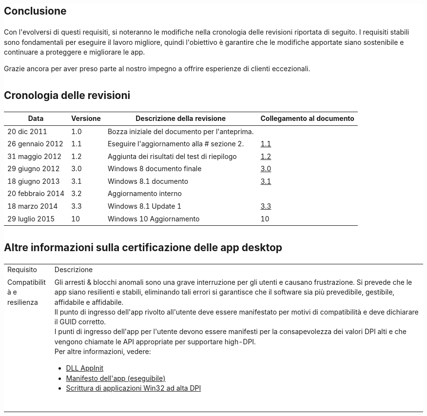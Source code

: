 ## <a name="conclusion"></a>Conclusione

Con l'evolversi di questi requisiti, si noteranno le modifiche nella cronologia delle revisioni riportata di seguito. I requisiti stabili sono fondamentali per eseguire il lavoro migliore, quindi l'obiettivo è garantire che le modifiche apportate siano sostenibile e continuare a proteggere e migliorare le app.

Grazie ancora per aver preso parte al nostro impegno a offrire esperienze di clienti eccezionali.

## <a name="revision-history"></a>Cronologia delle revisioni



| Data          | Versione | Descrizione della revisione                   | Collegamento al documento                                                                 |
|---------------|---------|----------------------------------------|----------------------------------------------------------------------------------|
| 20 dic 2011  | 1.0     | Bozza iniziale del documento per l'anteprima. |                                                                                  |
| 26 gennaio 2012  | 1.1     | Eseguire l'aggiornamento alla \# sezione 2.                 | [1.1](archive--certification-requirements-for-windows-desktop-apps-v1-1.md)     |
| 31 maggio 2012  | 1.2     | Aggiunta dei risultati del test di riepilogo             | [1.2](archive--certification-requirements-for-windows-desktop-apps-v1-2.md)     |
| 29 giugno 2012  | 3.0     | Windows 8 documento finale               | [3.0](archive--certification-requirements-for-windows-desktop-apps-v3-0.md)     |
| 18 giugno 2013  | 3.1     | Windows 8.1 documento                   | [3.1](archive--certification-requirements-for-windows-desktop-apps-v3-1.md)     |
| 20 febbraio 2014  | 3.2     | Aggiornamento interno                        |                                                                                  |
| 18 marzo 2014  | 3.3     | Windows 8.1 Update 1                   | [3.3](https://www.bing.com/search?q=3.3) |
| 29 luglio 2015 | 10      | Windows 10 Aggiornamento                      | 10                                                                               |





## <a name="learn-more-about-desktop-app-certification"></a>Altre informazioni sulla certificazione delle app desktop



<table>
<colgroup>
<col  />
<col  />
</colgroup>
<tbody>
<tr class="odd">
<td>Requisito</td>
<td>Descrizione</td>
</tr>
<tr class="even">
<td>Compatibilità e resilienza</td>
<td>Gli arresti & blocchi anomali sono una grave interruzione per gli utenti e causano frustrazione. Si prevede che le app siano resilienti e stabili, eliminando tali errori si garantisce che il software sia più prevedibile, gestibile, affidabile e affidabile.<br/> Il punto di ingresso dell'app rivolto all'utente deve essere manifestato per motivi di compatibilità e deve dichiarare il GUID corretto. <br/> I punti di ingresso dell'app per l'utente devono essere manifesti per la consapevolezza dei valori DPI alti e che vengono chiamate le API appropriate per supportare high-DPI.<br/> Per altre informazioni, vedere:
<ul>
<li><a href="https://support.microsoft.com/kb/197571">DLL AppInit</a></li>
<li><a href="/windows/desktop/w8cookbook/application--executable--manifest">Manifesto dell'app (eseguibile)</a></li>
<li><a href="/windows/desktop/hidpi/high-dpi-desktop-application-development-on-windows">Scrittura di applicazioni Win32 ad alta DPI</a></li>
</ul>
<br/></td>